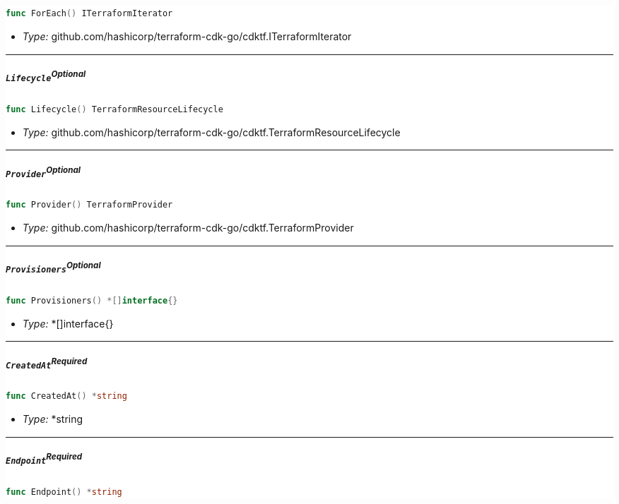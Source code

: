 ```go
func ForEach() ITerraformIterator
```

- *Type:* github.com/hashicorp/terraform-cdk-go/cdktf.ITerraformIterator

---

##### `Lifecycle`<sup>Optional</sup> <a name="Lifecycle" id="@cdktf/provider-digitalocean.cdn.Cdn.property.lifecycle"></a>

```go
func Lifecycle() TerraformResourceLifecycle
```

- *Type:* github.com/hashicorp/terraform-cdk-go/cdktf.TerraformResourceLifecycle

---

##### `Provider`<sup>Optional</sup> <a name="Provider" id="@cdktf/provider-digitalocean.cdn.Cdn.property.provider"></a>

```go
func Provider() TerraformProvider
```

- *Type:* github.com/hashicorp/terraform-cdk-go/cdktf.TerraformProvider

---

##### `Provisioners`<sup>Optional</sup> <a name="Provisioners" id="@cdktf/provider-digitalocean.cdn.Cdn.property.provisioners"></a>

```go
func Provisioners() *[]interface{}
```

- *Type:* *[]interface{}

---

##### `CreatedAt`<sup>Required</sup> <a name="CreatedAt" id="@cdktf/provider-digitalocean.cdn.Cdn.property.createdAt"></a>

```go
func CreatedAt() *string
```

- *Type:* *string

---

##### `Endpoint`<sup>Required</sup> <a name="Endpoint" id="@cdktf/provider-digitalocean.cdn.Cdn.property.endpoint"></a>

```go
func Endpoint() *string
```
